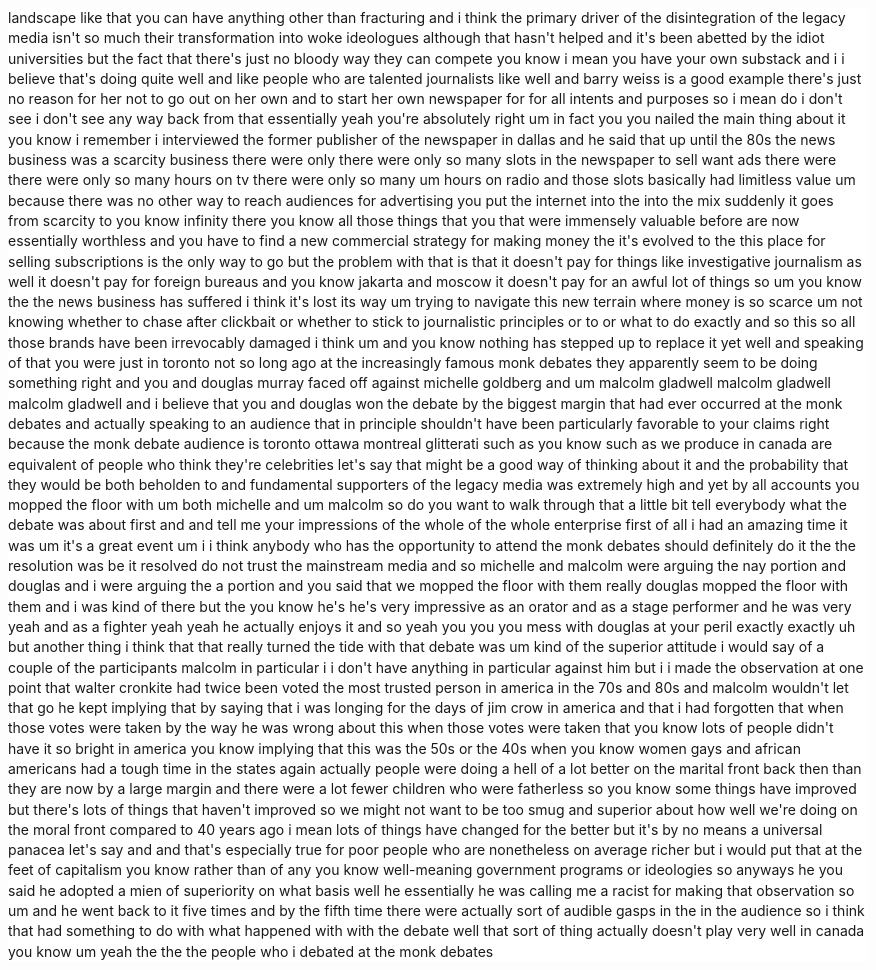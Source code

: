 landscape like that you can have anything other than fracturing and i think the primary driver of the disintegration of the legacy media isn't so much their transformation into woke ideologues although that hasn't helped and it's been abetted by the idiot universities but the fact that there's just no bloody way they can compete you know i mean you have your own substack and i i believe that's doing quite well and like people who are talented journalists like well and barry weiss is a good example there's just no reason for her not to go out on her own and to start her own newspaper for for all intents and purposes so i mean do i don't see i don't see any way back from that essentially yeah you're absolutely right um in fact you you nailed the main thing about it you know i remember i interviewed the former publisher of the newspaper in dallas and he said that up until the 80s the news business was a scarcity business there were only there were only so many slots in the newspaper to sell want ads there were there were only so many hours on tv there were only so many um hours on radio and those slots basically had limitless value um because there was no other way to reach audiences for advertising you put the internet into the into the mix suddenly it goes from scarcity to you know infinity there you know all those things that you that were immensely valuable before are now essentially worthless and you have to find a new commercial strategy for making money the it's evolved to the this place for selling subscriptions is the only way to go but the problem with that is that it doesn't pay for things like investigative journalism as well it doesn't pay for foreign bureaus and you know jakarta and moscow it doesn't pay for an awful lot of things so um you know the the news business has suffered i think it's lost its way um trying to navigate this new terrain where money is so scarce um not knowing whether to chase after clickbait or whether to stick to journalistic principles or to or what to do exactly and so this so all those brands have been irrevocably damaged i think um and you know nothing has stepped up to replace it yet well and speaking of that you were just in toronto not so long ago at the increasingly famous monk debates they apparently seem to be doing something right and you and douglas murray faced off against michelle goldberg and um malcolm gladwell malcolm gladwell malcolm gladwell and i believe that you and douglas won the debate by the biggest margin that had ever occurred at the monk debates and actually speaking to an audience that in principle shouldn't have been particularly favorable to your claims right because the monk debate audience is toronto ottawa montreal glitterati such as you know such as we produce in canada are equivalent of people who think they're celebrities let's say that might be a good way of thinking about it and the probability that they would be both beholden to and fundamental supporters of the legacy media was extremely high and yet by all accounts you mopped the floor with um both michelle and um malcolm so do you want to walk through that a little bit tell everybody what the debate was about first and and tell me your impressions of the whole of the whole enterprise first of all i had an amazing time it was um it's a great event um i i think anybody who has the opportunity to attend the monk debates should definitely do it the the resolution was be it resolved do not trust the mainstream media and so michelle and malcolm were arguing the nay portion and douglas and i were arguing the a portion and you said that we mopped the floor with them really douglas mopped the floor with them and i was kind of there but the you know he's he's very impressive as an orator and as a stage performer and he was very yeah and as a fighter yeah yeah he actually enjoys it and so yeah you you you mess with douglas at your peril exactly exactly uh but another thing i think that that really turned the tide with that debate was um kind of the superior attitude i would say of a couple of the participants malcolm in particular i i don't have anything in particular against him but i i made the observation at one point that walter cronkite had twice been voted the most trusted person in america in the 70s and 80s and malcolm wouldn't let that go he kept implying that by saying that i was longing for the days of jim crow in america and that i had forgotten that when those votes were taken by the way he was wrong about this when those votes were taken that you know lots of people didn't have it so bright in america you know implying that this was the 50s or the 40s when you know women gays and african americans had a tough time in the states again actually people were doing a hell of a lot better on the marital front back then than they are now by a large margin and there were a lot fewer children who were fatherless so you know some things have improved but there's lots of things that haven't improved so we might not want to be too smug and superior about how well we're doing on the moral front compared to 40 years ago i mean lots of things have changed for the better but it's by no means a universal panacea let's say and and that's especially true for poor people who are nonetheless on average richer but i would put that at the feet of capitalism you know rather than of any you know well-meaning government programs or ideologies so anyways he you said he adopted a mien of superiority on what basis well he essentially he was calling me a racist for making that observation so um and he went back to it five times and by the fifth time there were actually sort of audible gasps in the in the audience so i think that had something to do with what happened with with the debate well that sort of thing actually doesn't play very well in canada you know um yeah the the the people who i debated at the monk debates